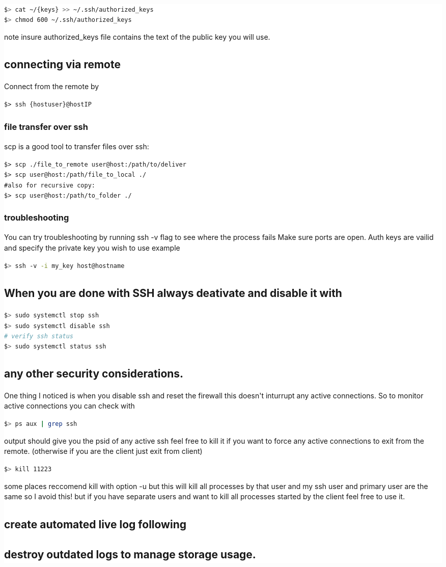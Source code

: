 ```bash
$> cat ~/{keys} >> ~/.ssh/authorized_keys
$> chmod 600 ~/.ssh/authorized_keys
```
note insure authorized_keys file contains the text of the public key you will use.

## connecting via remote
Connect from the remote by 
```
$> ssh {hostuser}@hostIP
```
### file transfer over ssh
scp is a good tool to transfer files over ssh: 
```
$> scp ./file_to_remote user@host:/path/to/deliver
$> scp user@host:/path/file_to_local ./
#also for recursive copy: 
$> scp user@host:/path/to_folder ./
```
### troubleshooting

You can try troubleshooting by running ssh -v flag to see where the process fails 
Make sure ports are open. 
Auth keys are vailid 
and specify the private key you wish to use example 

```bash 
$> ssh -v -i my_key host@hostname
```

## When you are done with SSH always deativate and disable it with 

```bash
$> sudo systemctl stop ssh
$> sudo systemctl disable ssh
# verify ssh status 
$> sudo systemctl status ssh
```

## any other security considerations. 
One thing I noticed is when you disable ssh and reset the firewall this doesn't inturrupt any active connections. 
So to monitor active connections you can check with 
```bash
$> ps aux | grep ssh
```
output should give you the psid of any active ssh feel free to kill it if you want to force any active connections to exit from the remote. (otherwise if you are the client just exit from client)
```bash
$> kill 11223
```
some places reccomend kill with option -u but this will kill all processes by that user and my ssh user and primary user are the same so I avoid this! but if you have separate users and want to kill all processes started by the client 
feel free to use it. 

## create automated live log following 

## destroy outdated logs to manage storage usage. 


